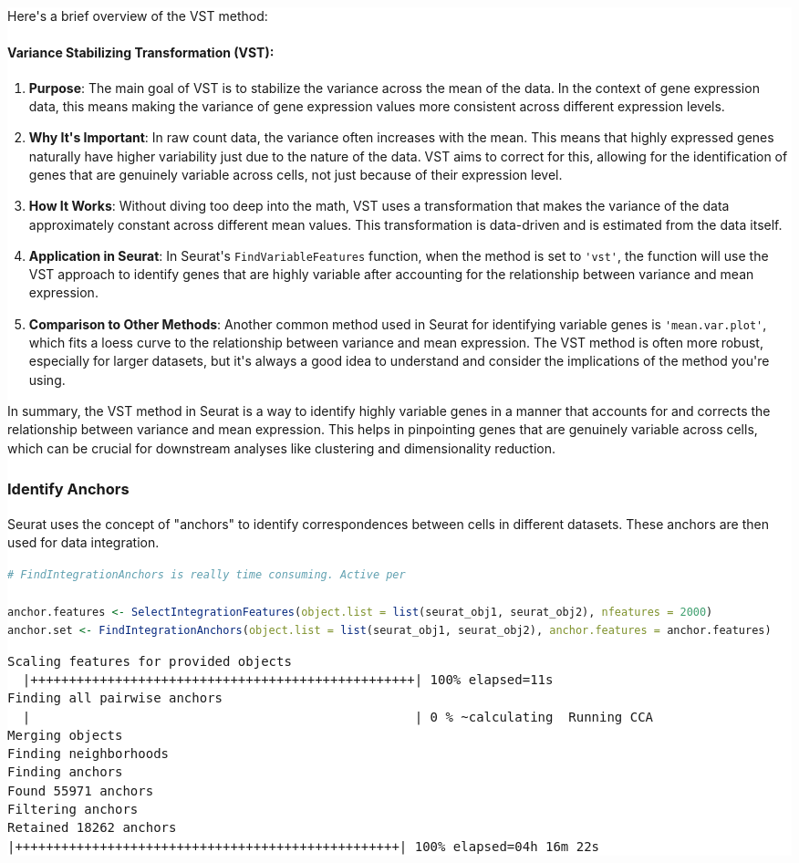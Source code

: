 Here's a brief overview of the VST method:

#### **Variance Stabilizing Transformation (VST)**:

1. **Purpose**: The main goal of VST is to stabilize the variance across the mean of the data. In the context of gene expression data, this means making the variance of gene expression values more consistent across different expression levels.

2. **Why It's Important**: In raw count data, the variance often increases with the mean. This means that highly expressed genes naturally have higher variability just due to the nature of the data. VST aims to correct for this, allowing for the identification of genes that are genuinely variable across cells, not just because of their expression level.

3. **How It Works**: Without diving too deep into the math, VST uses a transformation that makes the variance of the data approximately constant across different mean values. This transformation is data-driven and is estimated from the data itself.

4. **Application in Seurat**: In Seurat's `FindVariableFeatures` function, when the method is set to `'vst'`, the function will use the VST approach to identify genes that are highly variable after accounting for the relationship between variance and mean expression.

5. **Comparison to Other Methods**: Another common method used in Seurat for identifying variable genes is `'mean.var.plot'`, which fits a loess curve to the relationship between variance and mean expression. The VST method is often more robust, especially for larger datasets, but it's always a good idea to understand and consider the implications of the method you're using.

In summary, the VST method in Seurat is a way to identify highly variable genes in a manner that accounts for and corrects the relationship between variance and mean expression. This helps in pinpointing genes that are genuinely variable across cells, which can be crucial for downstream analyses like clustering and dimensionality reduction.


### Identify Anchors

Seurat uses the concept of "anchors" to identify correspondences between cells in different datasets. These anchors are then used for data integration.

```r
# FindIntegrationAnchors is really time consuming. Active per

anchor.features <- SelectIntegrationFeatures(object.list = list(seurat_obj1, seurat_obj2), nfeatures = 2000)
anchor.set <- FindIntegrationAnchors(object.list = list(seurat_obj1, seurat_obj2), anchor.features = anchor.features)
```

<pre>
Scaling features for provided objects
  |++++++++++++++++++++++++++++++++++++++++++++++++++| 100% elapsed=11s  
Finding all pairwise anchors
  |                                                  | 0 % ~calculating  Running CCA
Merging objects
Finding neighborhoods
Finding anchors
Found 55971 anchors
Filtering anchors
Retained 18262 anchors
|++++++++++++++++++++++++++++++++++++++++++++++++++| 100% elapsed=04h 16m 22s
</pre>
